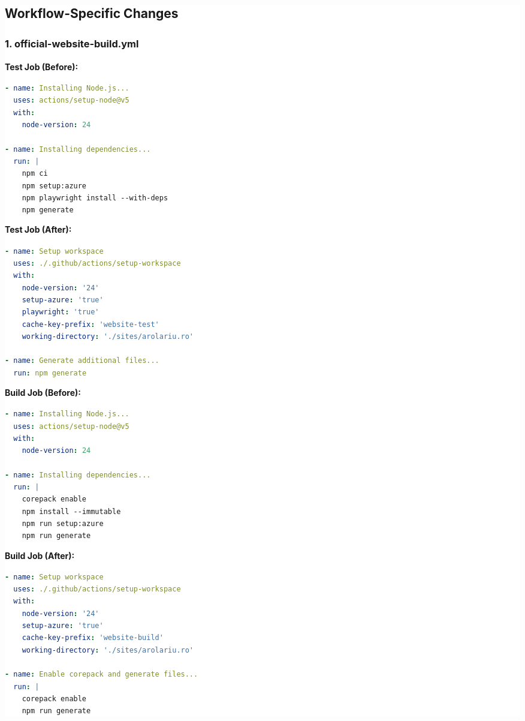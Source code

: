 ## Workflow-Specific Changes

### 1. official-website-build.yml

**Test Job (Before):**
```yaml
- name: Installing Node.js...
  uses: actions/setup-node@v5
  with:
    node-version: 24

- name: Installing dependencies...
  run: |
    npm ci
    npm setup:azure
    npm playwright install --with-deps
    npm generate
```

**Test Job (After):**
```yaml
- name: Setup workspace
  uses: ./.github/actions/setup-workspace
  with:
    node-version: '24'
    setup-azure: 'true'
    playwright: 'true'
    cache-key-prefix: 'website-test'
    working-directory: './sites/arolariu.ro'

- name: Generate additional files...
  run: npm generate
```

**Build Job (Before):**
```yaml
- name: Installing Node.js...
  uses: actions/setup-node@v5
  with:
    node-version: 24

- name: Installing dependencies...
  run: |
    corepack enable
    npm install --immutable
    npm run setup:azure
    npm run generate
```

**Build Job (After):**
```yaml
- name: Setup workspace
  uses: ./.github/actions/setup-workspace
  with:
    node-version: '24'
    setup-azure: 'true'
    cache-key-prefix: 'website-build'
    working-directory: './sites/arolariu.ro'

- name: Enable corepack and generate files...
  run: |
    corepack enable
    npm run generate
```
